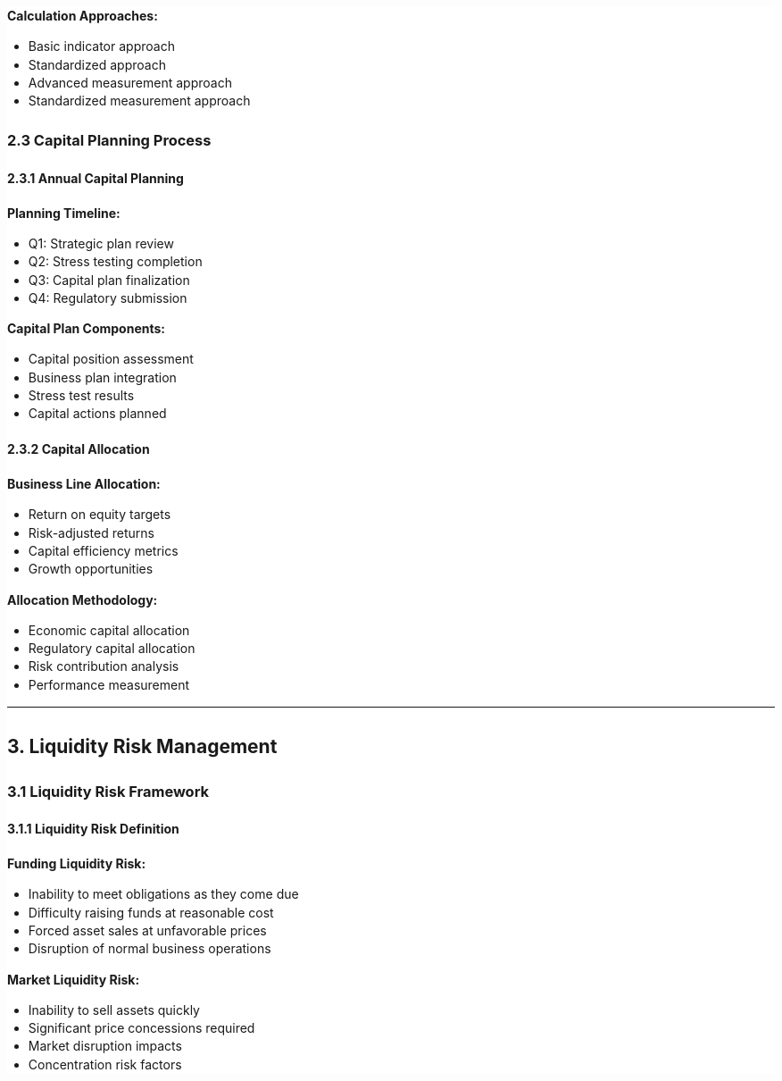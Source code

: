 **Calculation Approaches:**
- Basic indicator approach
- Standardized approach
- Advanced measurement approach
- Standardized measurement approach

### 2.3 Capital Planning Process

#### 2.3.1 Annual Capital Planning

**Planning Timeline:**
- Q1: Strategic plan review
- Q2: Stress testing completion
- Q3: Capital plan finalization
- Q4: Regulatory submission

**Capital Plan Components:**
- Capital position assessment
- Business plan integration
- Stress test results
- Capital actions planned

#### 2.3.2 Capital Allocation

**Business Line Allocation:**
- Return on equity targets
- Risk-adjusted returns
- Capital efficiency metrics
- Growth opportunities

**Allocation Methodology:**
- Economic capital allocation
- Regulatory capital allocation
- Risk contribution analysis
- Performance measurement

---

## 3. Liquidity Risk Management

### 3.1 Liquidity Risk Framework

#### 3.1.1 Liquidity Risk Definition

**Funding Liquidity Risk:**
- Inability to meet obligations as they come due
- Difficulty raising funds at reasonable cost
- Forced asset sales at unfavorable prices
- Disruption of normal business operations

**Market Liquidity Risk:**
- Inability to sell assets quickly
- Significant price concessions required
- Market disruption impacts
- Concentration risk factors

